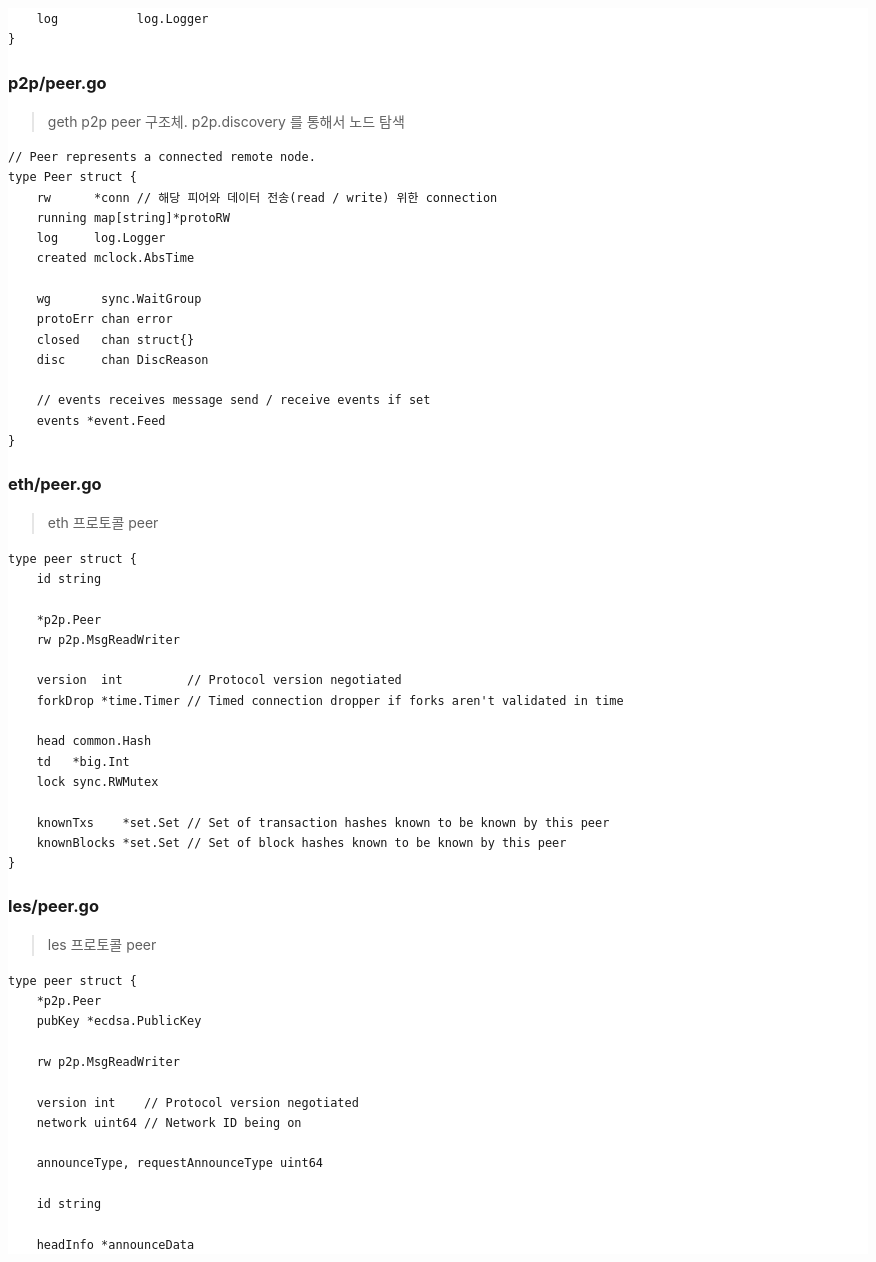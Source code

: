 ```golang
	log           log.Logger
}
```

### p2p/peer.go
> geth p2p peer 구조체. p2p.discovery 를 통해서 노드 탐색

```golang
// Peer represents a connected remote node.
type Peer struct {
	rw      *conn // 해당 피어와 데이터 전송(read / write) 위한 connection
	running map[string]*protoRW
	log     log.Logger
	created mclock.AbsTime

	wg       sync.WaitGroup
	protoErr chan error
	closed   chan struct{}
	disc     chan DiscReason

	// events receives message send / receive events if set
	events *event.Feed
}
```

### eth/peer.go
> eth 프로토콜 peer

```golang
type peer struct {
	id string

	*p2p.Peer
	rw p2p.MsgReadWriter

	version  int         // Protocol version negotiated
	forkDrop *time.Timer // Timed connection dropper if forks aren't validated in time

	head common.Hash
	td   *big.Int
	lock sync.RWMutex

	knownTxs    *set.Set // Set of transaction hashes known to be known by this peer
	knownBlocks *set.Set // Set of block hashes known to be known by this peer
}
```

### les/peer.go
> les 프로토콜 peer

```golang
type peer struct {
	*p2p.Peer
	pubKey *ecdsa.PublicKey

	rw p2p.MsgReadWriter

	version int    // Protocol version negotiated
	network uint64 // Network ID being on

	announceType, requestAnnounceType uint64

	id string

	headInfo *announceData
```